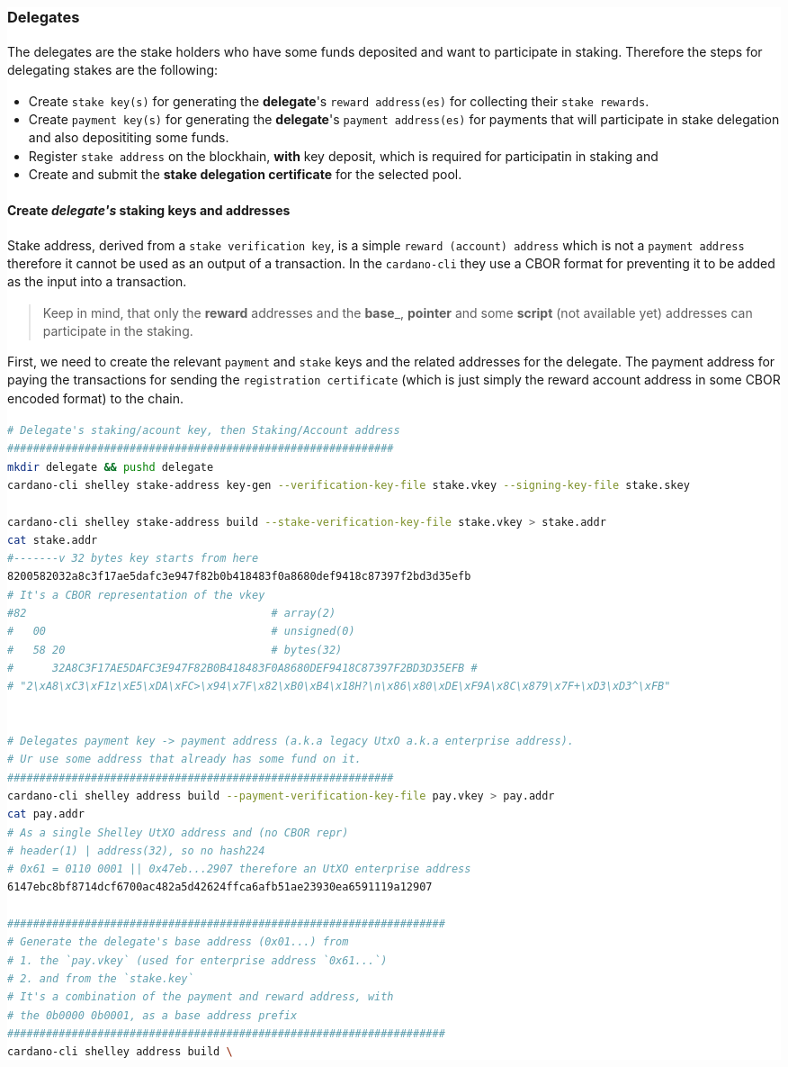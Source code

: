 ### Delegates

The delegates are the stake holders who have some funds deposited and want to participate in staking.
Therefore the steps for delegating stakes are the following:
  - Create `stake key(s)` for generating the __delegate__'s `reward address(es)` for collecting their `stake rewards`.
  - Create `payment key(s)` for generating the __delegate__'s `payment address(es)` for payments that will participate in stake delegation and also deposititing some funds.
  - Register `stake address` on the blockhain, __with__ key deposit, which is required for participatin in staking and 
  - Create and submit the __stake delegation certificate__ for the selected pool.

#### Create _delegate's_ staking keys and addresses

Stake address, derived from a `stake verification key`, is a simple `reward (account) address` which is not a `payment address` therefore it cannot be used as an output of a transaction.
In the `cardano-cli` they use a CBOR format for preventing it to be added as the input into a transaction.

> Keep in mind, that only the __reward__ addresses and the __base___, __pointer__ and some __script__ (not available yet) addresses can participate in the staking.

First, we need to create the relevant `payment` and `stake` keys and the related addresses for the delegate. The payment address for paying the transactions for sending the `registration certificate` (which is just simply the reward account address in some CBOR encoded format) to the chain.

``` bash
# Delegate's staking/acount key, then Staking/Account address
############################################################
mkdir delegate && pushd delegate
cardano-cli shelley stake-address key-gen --verification-key-file stake.vkey --signing-key-file stake.skey

cardano-cli shelley stake-address build --stake-verification-key-file stake.vkey > stake.addr
cat stake.addr
#-------v 32 bytes key starts from here
8200582032a8c3f17ae5dafc3e947f82b0b418483f0a8680def9418c87397f2bd3d35efb
# It's a CBOR representation of the vkey
#82                                      # array(2)
#   00                                   # unsigned(0)
#   58 20                                # bytes(32)
#      32A8C3F17AE5DAFC3E947F82B0B418483F0A8680DEF9418C87397F2BD3D35EFB # 
# "2\xA8\xC3\xF1z\xE5\xDA\xFC>\x94\x7F\x82\xB0\xB4\x18H?\n\x86\x80\xDE\xF9A\x8C\x879\x7F+\xD3\xD3^\xFB"


# Delegates payment key -> payment address (a.k.a legacy UtxO a.k.a enterprise address).
# Ur use some address that already has some fund on it.
############################################################
cardano-cli shelley address build --payment-verification-key-file pay.vkey > pay.addr
cat pay.addr
# As a single Shelley UtXO address and (no CBOR repr)
# header(1) | address(32), so no hash224
# 0x61 = 0110 0001 || 0x47eb...2907 therefore an UtXO enterprise address
6147ebc8bf8714dcf6700ac482a5d42624ffca6afb51ae23930ea6591119a12907

####################################################################
# Generate the delegate's base address (0x01...) from 
# 1. the `pay.vkey` (used for enterprise address `0x61...`)
# 2. and from the `stake.key`
# It's a combination of the payment and reward address, with
# the 0b0000 0b0001, as a base address prefix
####################################################################
cardano-cli shelley address build \
```